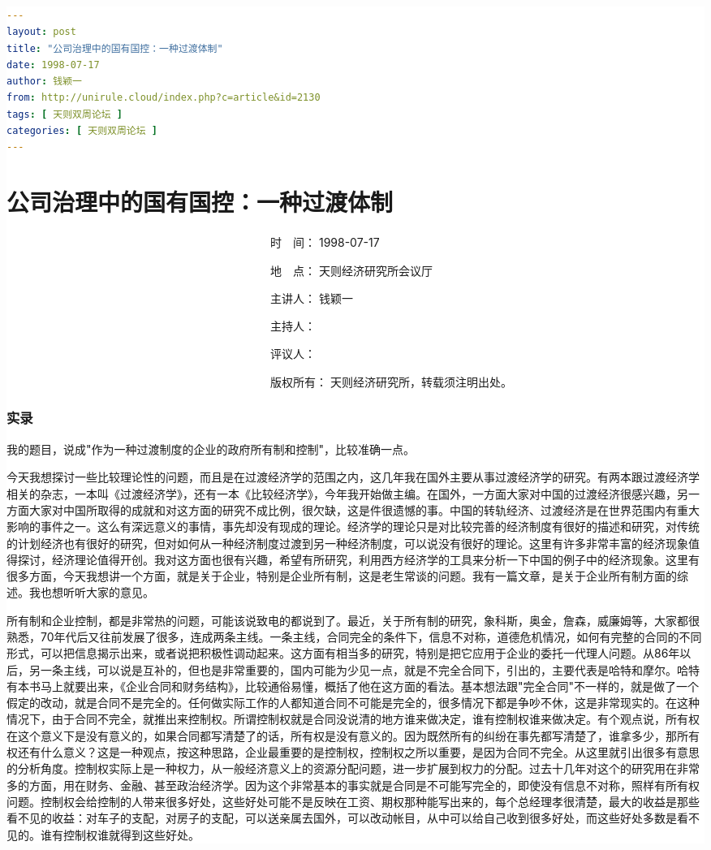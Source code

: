```yaml
---
layout: post
title: "公司治理中的国有国控：一种过渡体制"
date: 1998-07-17
author: 钱颖一
from: http://unirule.cloud/index.php?c=article&id=2130
tags: [ 天则双周论坛 ]
categories: [ 天则双周论坛 ]
---
```


<div id="bd_lt">
 <div class="wp">
  <div class="cont">
   <h1 class="tc">
    公司治理中的国有国控：一种过渡体制
   </h1>
   <div class="tc p10" style="text-align:left;padding-left:325px;">
    <p class="f16">
     时　间： 1998-07-17
    </p>
    <p class="f16">
     地　点： 天则经济研究所会议厅
    </p>
    <p class="f16">
     主讲人： 钱颖一
    </p>
    <p class="f16">
     主持人：
    </p>
    <p class="f16">
     评议人：
    </p>
    <p class="f16">
     版权所有： 天则经济研究所，转载须注明出处。
    </p>
   </div>
   <div class="body-text fs">
    <h3 class="tit-lt">
     实录
    </h3>
    <p align="left">
     我的题目，说成"作为一种过渡制度的企业的政府所有制和控制"，比较准确一点。
    </p>
    <p align="left">
     今天我想探讨一些比较理论性的问题，而且是在过渡经济学的范围之内，这几年我在国外主要从事过渡经济学的研究。有两本跟过渡经济学相关的杂志，一本叫《过渡经济学》，还有一本《比较经济学》，今年我开始做主编。在国外，一方面大家对中国的过渡经济很感兴趣，另一方面大家对中国所取得的成就和对这方面的研究不成比例，很欠缺，这是件很遗憾的事。中国的转轨经济、过渡经济是在世界范围内有重大影响的事件之一。这么有深远意义的事情，事先却没有现成的理论。经济学的理论只是对比较完善的经济制度有很好的描述和研究，对传统的计划经济也有很好的研究，但对如何从一种经济制度过渡到另一种经济制度，可以说没有很好的理论。这里有许多非常丰富的经济现象值得探讨，经济理论值得开创。我对这方面也很有兴趣，希望有所研究，利用西方经济学的工具来分析一下中国的例子中的经济现象。这里有很多方面，今天我想讲一个方面，就是关于企业，特别是企业所有制，这是老生常谈的问题。我有一篇文章，是关于企业所有制方面的综述。我也想听听大家的意见。
    </p>
    <p align="left">
     所有制和企业控制，都是非常热的问题，可能该说致电的都说到了。最近，关于所有制的研究，象科斯，奥金，詹森，威廉姆等，大家都很熟悉，70年代后又往前发展了很多，连成两条主线。一条主线，合同完全的条件下，信息不对称，道德危机情况，如何有完整的合同的不同形式，可以把信息揭示出来，或者说把积极性调动起来。这方面有相当多的研究，特别是把它应用于企业的委托一代理人问题。从86年以后，另一条主线，可以说是互补的，但也是非常重要的，国内可能为少见一点，就是不完全合同下，引出的，主要代表是哈特和摩尔。哈特有本书马上就要出来，《企业合同和财务结构》，比较通俗易懂，概括了他在这方面的看法。基本想法跟"完全合同"不一样的，就是做了一个假定的改动，就是合同不是完全的。任何做实际工作的人都知道合同不可能是完全的，很多情况下都是争吵不休，这是非常现实的。在这种情况下，由于合同不完全，就推出来控制权。所谓控制权就是合同没说清的地方谁来做决定，谁有控制权谁来做决定。有个观点说，所有权在这个意义下是没有意义的，如果合同都写清楚了的话，所有权是没有意义的。因为既然所有的纠纷在事先都写清楚了，谁拿多少，那所有权还有什么意义？这是一种观点，按这种思路，企业最重要的是控制权，控制权之所以重要，是因为合同不完全。从这里就引出很多有意思的分析角度。控制权实际上是一种权力，从一般经济意义上的资源分配问题，进一步扩展到权力的分配。过去十几年对这个的研究用在非常多的方面，用在财务、金融、甚至政治经济学。因为这个非常基本的事实就是合同是不可能写完全的，即使没有信息不对称，照样有所有权问题。控制权会给控制的人带来很多好处，这些好处可能不是反映在工资、期权那种能写出来的，每个总经理孝很清楚，最大的收益是那些看不见的收益：对车子的支配，对房子的支配，可以送亲属去国外，可以改动帐目，从中可以给自己收到很多好处，而这些好处多数是看不见的。谁有控制权谁就得到这些好处。
    </p>
    <p align="left">